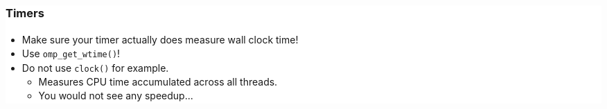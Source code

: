 ### Timers

- Make sure your timer actually does measure wall clock time!
- Use `omp_get_wtime()`!
- Do not use `clock()` for example.
  - Measures CPU time accumulated across all threads.
  - You would not see any speedup\...
